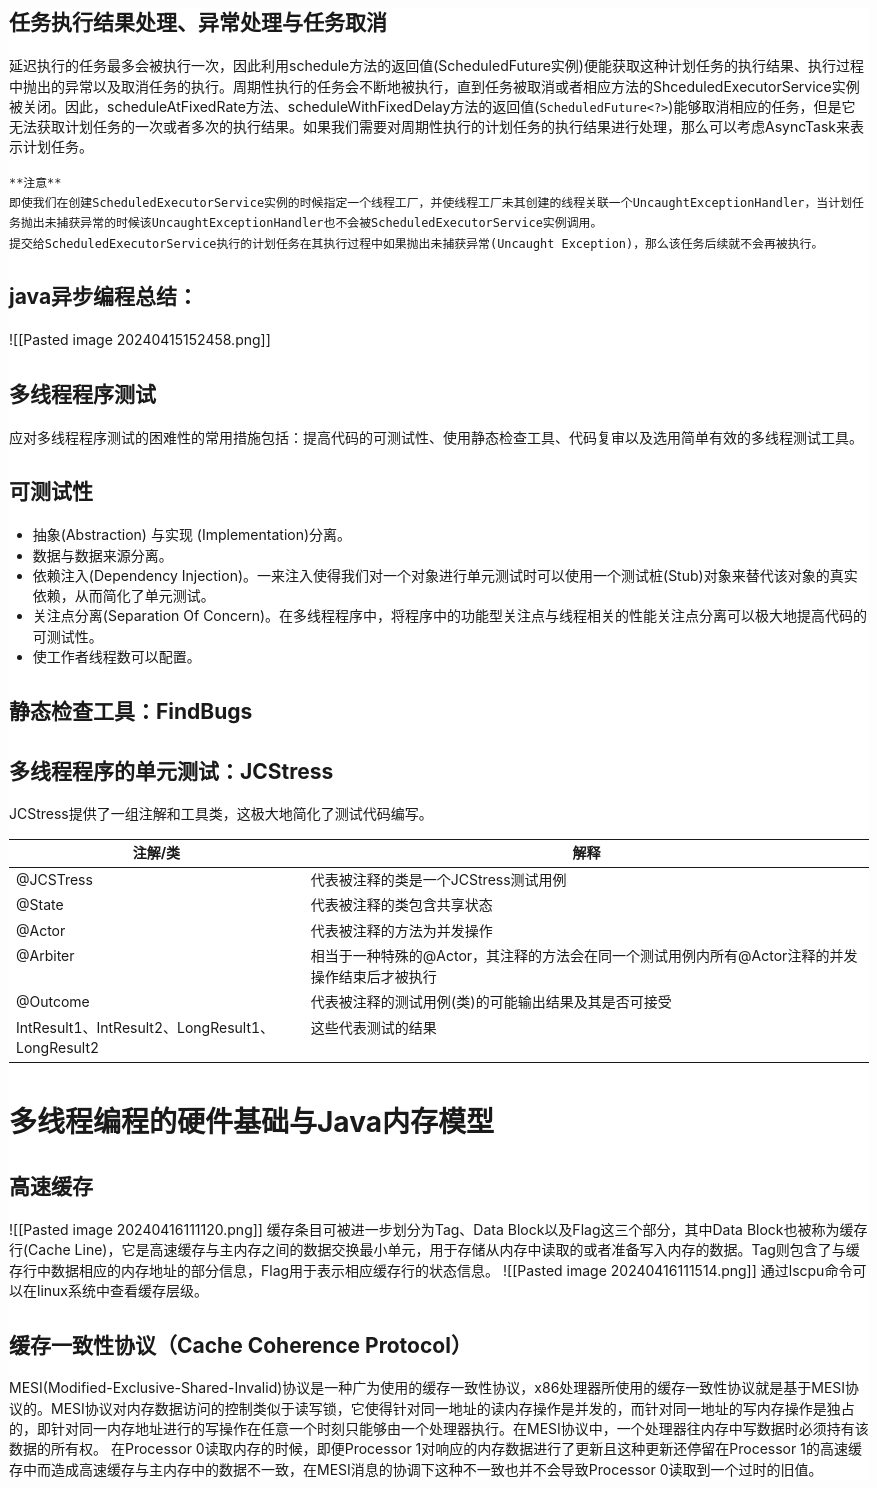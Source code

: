 ## 任务执行结果处理、异常处理与任务取消
延迟执行的任务最多会被执行一次，因此利用schedule方法的返回值(ScheduledFuture实例)便能获取这种计划任务的执行结果、执行过程中抛出的异常以及取消任务的执行。周期性执行的任务会不断地被执行，直到任务被取消或者相应方法的ShceduledExecutorService实例被关闭。因此，scheduleAtFixedRate方法、scheduleWithFixedDelay方法的返回值(`ScheduledFuture<?>`)能够取消相应的任务，但是它无法获取计划任务的一次或者多次的执行结果。如果我们需要对周期性执行的计划任务的执行结果进行处理，那么可以考虑AsyncTask来表示计划任务。
```ad-note
**注意**
即使我们在创建ScheduledExecutorService实例的时候指定一个线程工厂，并使线程工厂未其创建的线程关联一个UncaughtExceptionHandler，当计划任务抛出未捕获异常的时候该UncaughtExceptionHandler也不会被ScheduledExecutorService实例调用。
提交给ScheduledExecutorService执行的计划任务在其执行过程中如果抛出未捕获异常(Uncaught Exception)，那么该任务后续就不会再被执行。
```

## java异步编程总结：
![[Pasted image 20240415152458.png]]
## 多线程程序测试
应对多线程程序测试的困难性的常用措施包括：提高代码的可测试性、使用静态检查工具、代码复审以及选用简单有效的多线程测试工具。
## 可测试性
- 抽象(Abstraction) 与实现 (Implementation)分离。
- 数据与数据来源分离。
- 依赖注入(Dependency Injection)。一来注入使得我们对一个对象进行单元测试时可以使用一个测试桩(Stub)对象来替代该对象的真实依赖，从而简化了单元测试。
- 关注点分离(Separation Of Concern)。在多线程程序中，将程序中的功能型关注点与线程相关的性能关注点分离可以极大地提高代码的可测试性。
- 使工作者线程数可以配置。
## 静态检查工具：FindBugs

## 多线程程序的单元测试：JCStress
JCStress提供了一组注解和工具类，这极大地简化了测试代码编写。

| 注解/类                                          | 解释                                                    |
| --------------------------------------------- | ----------------------------------------------------- |
| @JCSTress                                     | 代表被注释的类是一个JCStress测试用例                                |
| @State                                        | 代表被注释的类包含共享状态                                         |
| @Actor                                        | 代表被注释的方法为并发操作                                         |
| @Arbiter                                      | 相当于一种特殊的@Actor，其注释的方法会在同一个测试用例内所有@Actor注释的并发操作结束后才被执行 |
| @Outcome                                      | 代表被注释的测试用例(类)的可能输出结果及其是否可接受                           |
| IntResult1、IntResult2、LongResult1、LongResult2 | 这些代表测试的结果                                             |


# 多线程编程的硬件基础与Java内存模型
## 高速缓存
![[Pasted image 20240416111120.png]]
缓存条目可被进一步划分为Tag、Data Block以及Flag这三个部分，其中Data Block也被称为缓存行(Cache Line)，它是高速缓存与主内存之间的数据交换最小单元，用于存储从内存中读取的或者准备写入内存的数据。Tag则包含了与缓存行中数据相应的内存地址的部分信息，Flag用于表示相应缓存行的状态信息。
![[Pasted image 20240416111514.png]]
通过lscpu命令可以在linux系统中查看缓存层级。
## 缓存一致性协议（Cache Coherence Protocol）
MESI(Modified-Exclusive-Shared-Invalid)协议是一种广为使用的缓存一致性协议，x86处理器所使用的缓存一致性协议就是基于MESI协议的。MESI协议对内存数据访问的控制类似于读写锁，它使得针对同一地址的读内存操作是并发的，而针对同一地址的写内存操作是独占的，即针对同一内存地址进行的写操作在任意一个时刻只能够由一个处理器执行。在MESI协议中，一个处理器往内存中写数据时必须持有该数据的所有权。
在Processor 0读取内存的时候，即便Processor 1对响应的内存数据进行了更新且这种更新还停留在Processor 1的高速缓存中而造成高速缓存与主内存中的数据不一致，在MESI消息的协调下这种不一致也并不会导致Processor 0读取到一个过时的旧值。